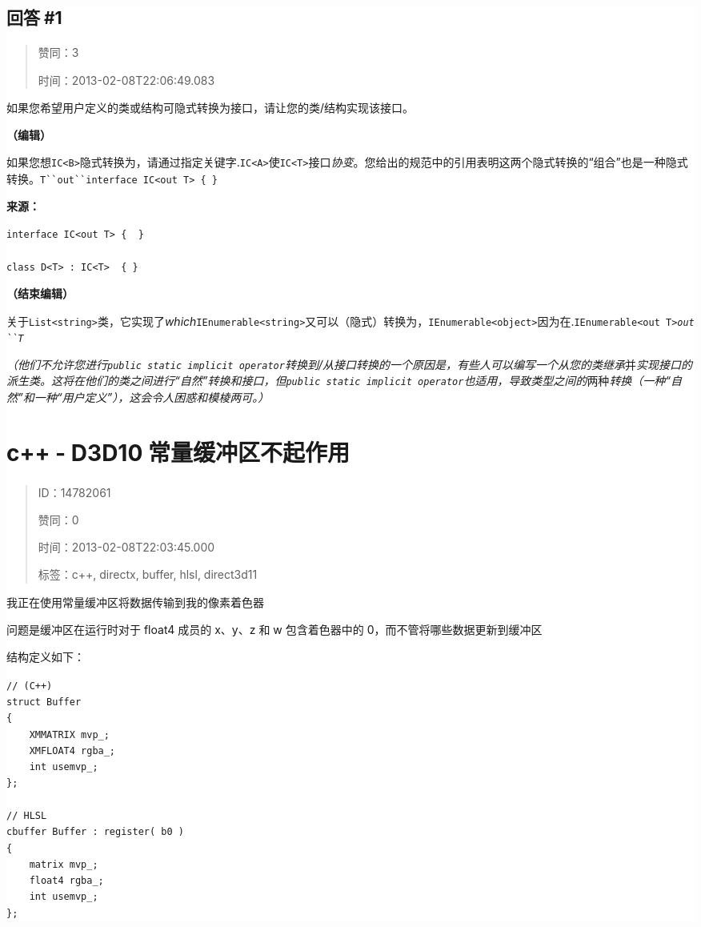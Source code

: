 ## 回答 #1

> 赞同：3
> 
> 时间：2013-02-08T22:06:49.083

如果您希望用户定义的类或结构可隐式转换为接口，请让您的类/结构实现该接口。

**（编辑）**

如果您想`IC<B>`隐式转换为，请通过指定关键字.`IC<A>`使`IC<T>`接口*协变*。您给出的规范中的引用表明这两个隐式转换的“组合”也是一种隐式转换。`T``out``interface IC<out T> { }`

**来源：**

```
interface IC<out T> {  }

class D<T> : IC<T>  { } 
```

**（结束编辑）**

关于`List<string>`类，它实现了*which*`IEnumerable<string>`又可以（隐式）转换为，`IEnumerable<object>`因为在.`IEnumerable<out T>`*`out``T`*

 *（他们不允许您进行`public static implicit operator`转换到/从接口转换的一个原因是，有些人可以编写一个从您的类继承*并*实现接口的派生类。这将在他们的类之间进行“自然”转换和接口，但`public static implicit operator`也适用，导致类型之间的*两种*转换（一种“自然”和一种“用户定义”），这会令人困惑和模棱两可。）*

# c++ - D3D10 常量缓冲区不起作用

> ID：14782061
> 
> 赞同：0
> 
> 时间：2013-02-08T22:03:45.000
> 
> 标签：c++, directx, buffer, hlsl, direct3d11

我正在使用常量缓冲区将数据传输到我的像素着色器

问题是缓冲区在运行时对于 float4 成员的 x、y、z 和 w 包含着色器中的 0，而不管将哪些数据更新到缓冲区

结构定义如下：

```
// (C++)
struct Buffer
{
    XMMATRIX mvp_;
    XMFLOAT4 rgba_;
    int usemvp_;
};

// HLSL
cbuffer Buffer : register( b0 )
{
    matrix mvp_;
    float4 rgba_;
    int usemvp_;
}; 
```
